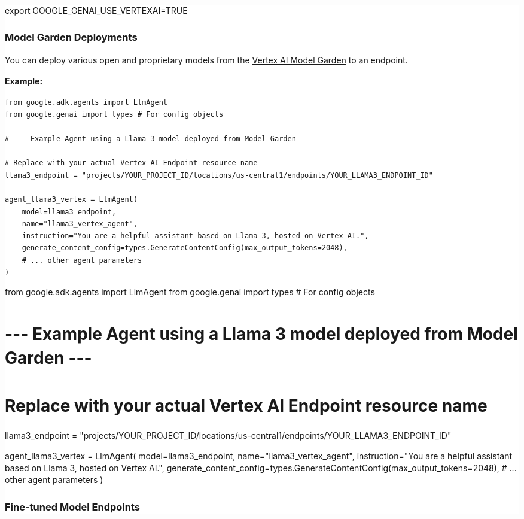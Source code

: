 export GOOGLE_GENAI_USE_VERTEXAI=TRUE

### Model Garden Deployments



You can deploy various open and proprietary models from the
[Vertex AI Model Garden](https://console.cloud.google.com/vertex-ai/model-garden)
to an endpoint.

**Example:**

```
from google.adk.agents import LlmAgent
from google.genai import types # For config objects

# --- Example Agent using a Llama 3 model deployed from Model Garden ---

# Replace with your actual Vertex AI Endpoint resource name
llama3_endpoint = "projects/YOUR_PROJECT_ID/locations/us-central1/endpoints/YOUR_LLAMA3_ENDPOINT_ID"

agent_llama3_vertex = LlmAgent(
    model=llama3_endpoint,
    name="llama3_vertex_agent",
    instruction="You are a helpful assistant based on Llama 3, hosted on Vertex AI.",
    generate_content_config=types.GenerateContentConfig(max_output_tokens=2048),
    # ... other agent parameters
)

```

from google.adk.agents import LlmAgent
from google.genai import types # For config objects

# --- Example Agent using a Llama 3 model deployed from Model Garden ---

# Replace with your actual Vertex AI Endpoint resource name
llama3_endpoint = "projects/YOUR_PROJECT_ID/locations/us-central1/endpoints/YOUR_LLAMA3_ENDPOINT_ID"

agent_llama3_vertex = LlmAgent(
    model=llama3_endpoint,
    name="llama3_vertex_agent",
    instruction="You are a helpful assistant based on Llama 3, hosted on Vertex AI.",
    generate_content_config=types.GenerateContentConfig(max_output_tokens=2048),
    # ... other agent parameters
)

### Fine-tuned Model Endpoints
